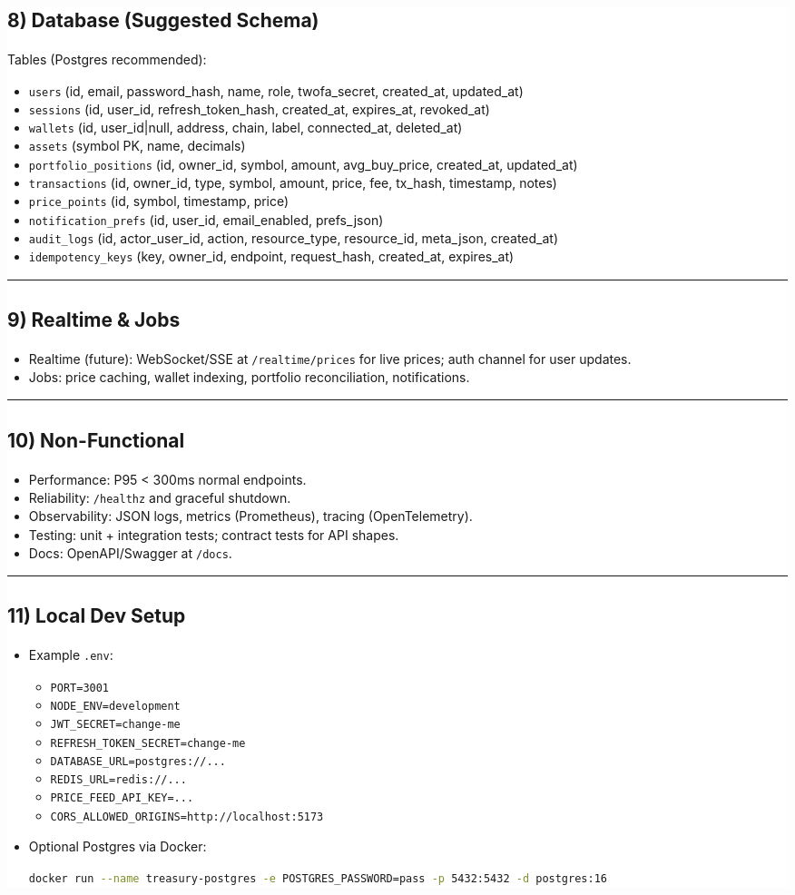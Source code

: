 
## 8) Database (Suggested Schema)

Tables (Postgres recommended):
- `users` (id, email, password_hash, name, role, twofa_secret, created_at, updated_at)
- `sessions` (id, user_id, refresh_token_hash, created_at, expires_at, revoked_at)
- `wallets` (id, user_id|null, address, chain, label, connected_at, deleted_at)
- `assets` (symbol PK, name, decimals)
- `portfolio_positions` (id, owner_id, symbol, amount, avg_buy_price, created_at, updated_at)
- `transactions` (id, owner_id, type, symbol, amount, price, fee, tx_hash, timestamp, notes)
- `price_points` (id, symbol, timestamp, price)
- `notification_prefs` (id, user_id, email_enabled, prefs_json)
- `audit_logs` (id, actor_user_id, action, resource_type, resource_id, meta_json, created_at)
- `idempotency_keys` (key, owner_id, endpoint, request_hash, created_at, expires_at)

---

## 9) Realtime & Jobs

- Realtime (future): WebSocket/SSE at `/realtime/prices` for live prices; auth channel for user updates.
- Jobs: price caching, wallet indexing, portfolio reconciliation, notifications.

---

## 10) Non-Functional

- Performance: P95 < 300ms normal endpoints.
- Reliability: `/healthz` and graceful shutdown.
- Observability: JSON logs, metrics (Prometheus), tracing (OpenTelemetry).
- Testing: unit + integration tests; contract tests for API shapes.
- Docs: OpenAPI/Swagger at `/docs`.

---

## 11) Local Dev Setup

- Example `.env`:
  - `PORT=3001`
  - `NODE_ENV=development`
  - `JWT_SECRET=change-me`
  - `REFRESH_TOKEN_SECRET=change-me`
  - `DATABASE_URL=postgres://...`
  - `REDIS_URL=redis://...`
  - `PRICE_FEED_API_KEY=...`
  - `CORS_ALLOWED_ORIGINS=http://localhost:5173`

- Optional Postgres via Docker:
  ```bash
  docker run --name treasury-postgres -e POSTGRES_PASSWORD=pass -p 5432:5432 -d postgres:16
  ```
